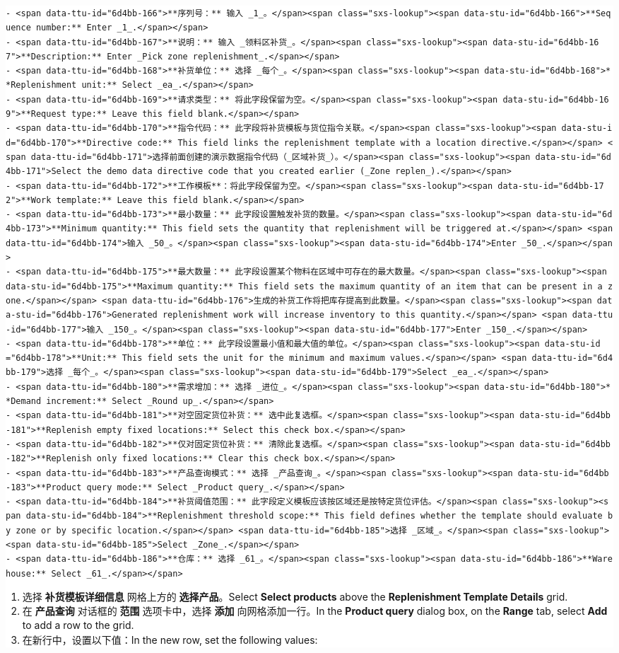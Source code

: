     - <span data-ttu-id="6d4bb-166">**序列号：** 输入 _1_。</span><span class="sxs-lookup"><span data-stu-id="6d4bb-166">**Sequence number:** Enter _1_.</span></span>
    - <span data-ttu-id="6d4bb-167">**说明：** 输入 _领料区补货_。</span><span class="sxs-lookup"><span data-stu-id="6d4bb-167">**Description:** Enter _Pick zone replenishment_.</span></span>
    - <span data-ttu-id="6d4bb-168">**补货单位：** 选择 _每个_。</span><span class="sxs-lookup"><span data-stu-id="6d4bb-168">**Replenishment unit:** Select _ea_.</span></span>
    - <span data-ttu-id="6d4bb-169">**请求类型：** 将此字段保留为空。</span><span class="sxs-lookup"><span data-stu-id="6d4bb-169">**Request type:** Leave this field blank.</span></span>
    - <span data-ttu-id="6d4bb-170">**指令代码：** 此字段将补货模板与货位指令关联。</span><span class="sxs-lookup"><span data-stu-id="6d4bb-170">**Directive code:** This field links the replenishment template with a location directive.</span></span> <span data-ttu-id="6d4bb-171">选择前面创建的演示数据指令代码（_区域补货_）。</span><span class="sxs-lookup"><span data-stu-id="6d4bb-171">Select the demo data directive code that you created earlier (_Zone replen_).</span></span>
    - <span data-ttu-id="6d4bb-172">**工作模板**：将此字段保留为空。</span><span class="sxs-lookup"><span data-stu-id="6d4bb-172">**Work template:** Leave this field blank.</span></span>
    - <span data-ttu-id="6d4bb-173">**最小数量：** 此字段设置触发补货的数量。</span><span class="sxs-lookup"><span data-stu-id="6d4bb-173">**Minimum quantity:** This field sets the quantity that replenishment will be triggered at.</span></span> <span data-ttu-id="6d4bb-174">输入 _50_。</span><span class="sxs-lookup"><span data-stu-id="6d4bb-174">Enter _50_.</span></span>
    - <span data-ttu-id="6d4bb-175">**最大数量：** 此字段设置某个物料在区域中可存在的最大数量。</span><span class="sxs-lookup"><span data-stu-id="6d4bb-175">**Maximum quantity:** This field sets the maximum quantity of an item that can be present in a zone.</span></span> <span data-ttu-id="6d4bb-176">生成的补货工作将把库存提高到此数量。</span><span class="sxs-lookup"><span data-stu-id="6d4bb-176">Generated replenishment work will increase inventory to this quantity.</span></span> <span data-ttu-id="6d4bb-177">输入 _150_。</span><span class="sxs-lookup"><span data-stu-id="6d4bb-177">Enter _150_.</span></span>
    - <span data-ttu-id="6d4bb-178">**单位：** 此字段设置最小值和最大值的单位。</span><span class="sxs-lookup"><span data-stu-id="6d4bb-178">**Unit:** This field sets the unit for the minimum and maximum values.</span></span> <span data-ttu-id="6d4bb-179">选择 _每个_。</span><span class="sxs-lookup"><span data-stu-id="6d4bb-179">Select _ea_.</span></span>
    - <span data-ttu-id="6d4bb-180">**需求增加：** 选择 _进位_。</span><span class="sxs-lookup"><span data-stu-id="6d4bb-180">**Demand increment:** Select _Round up_.</span></span>
    - <span data-ttu-id="6d4bb-181">**对空固定货位补货：** 选中此复选框。</span><span class="sxs-lookup"><span data-stu-id="6d4bb-181">**Replenish empty fixed locations:** Select this check box.</span></span>
    - <span data-ttu-id="6d4bb-182">**仅对固定货位补货：** 清除此复选框。</span><span class="sxs-lookup"><span data-stu-id="6d4bb-182">**Replenish only fixed locations:** Clear this check box.</span></span>
    - <span data-ttu-id="6d4bb-183">**产品查询模式：** 选择 _产品查询_。</span><span class="sxs-lookup"><span data-stu-id="6d4bb-183">**Product query mode:** Select _Product query_.</span></span>
    - <span data-ttu-id="6d4bb-184">**补货阈值范围：** 此字段定义模板应该按区域还是按特定货位评估。</span><span class="sxs-lookup"><span data-stu-id="6d4bb-184">**Replenishment threshold scope:** This field defines whether the template should evaluate by zone or by specific location.</span></span> <span data-ttu-id="6d4bb-185">选择 _区域_。</span><span class="sxs-lookup"><span data-stu-id="6d4bb-185">Select _Zone_.</span></span>
    - <span data-ttu-id="6d4bb-186">**仓库：** 选择 _61_。</span><span class="sxs-lookup"><span data-stu-id="6d4bb-186">**Warehouse:** Select _61_.</span></span>

1. <span data-ttu-id="6d4bb-187">选择 **补货模板详细信息** 网格上方的 **选择产品**。</span><span class="sxs-lookup"><span data-stu-id="6d4bb-187">Select **Select products** above the **Replenishment Template Details** grid.</span></span>
1. <span data-ttu-id="6d4bb-188">在 **产品查询** 对话框的 **范围** 选项卡中，选择 **添加** 向网格添加一行。</span><span class="sxs-lookup"><span data-stu-id="6d4bb-188">In the **Product query** dialog box, on the **Range** tab, select **Add** to add a row to the grid.</span></span>
1. <span data-ttu-id="6d4bb-189">在新行中，设置以下值：</span><span class="sxs-lookup"><span data-stu-id="6d4bb-189">In the new row, set the following values:</span></span>

